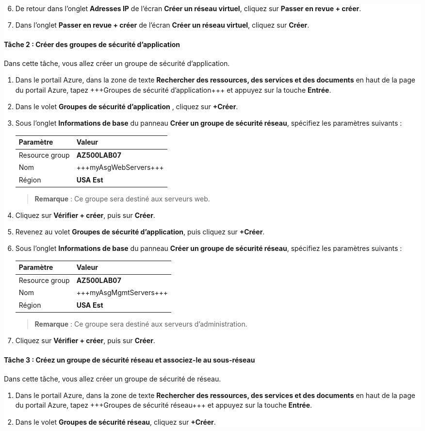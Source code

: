 6. De retour dans l’onglet **Adresses IP** de l’écran **Créer un réseau virtuel**, cliquez sur **Passer en revue + créer**.

7. Dans l’onglet **Passer en revue + créer** de l’écran **Créer un réseau virtuel**, cliquez sur **Créer**.

#### Tâche 2 :  Créer des groupes de sécurité d’application

Dans cette tâche, vous allez créer un groupe de sécurité d’application.

1. Dans le portail Azure, dans la zone de texte **Rechercher des ressources, des services et des documents** en haut de la page du portail Azure, tapez +++Groupes de sécurité d’application+++ et appuyez sur la touche **Entrée**.

2. Dans le volet **Groupes de sécurité d’application** , cliquez sur **+Créer**.

3. Sous l’onglet **Informations de base** du panneau **Créer un groupe de sécurité réseau**, spécifiez les paramètres suivants : 

    |Paramètre|Valeur|
    |---|---|
    | Resource group | **AZ500LAB07** |
    | Nom | +++myAsgWebServers+++ |
    | Région | **USA Est** |

    >**Remarque** : Ce groupe sera destiné aux serveurs web.

4. Cliquez sur **Vérifier + créer**, puis sur **Créer**.

5. Revenez au volet **Groupes de sécurité d’application**, puis cliquez sur **+Créer**.

6. Sous l’onglet **Informations de base** du panneau **Créer un groupe de sécurité réseau**, spécifiez les paramètres suivants : 

    |Paramètre|Valeur|
    |---|---|
    |Resource group|**AZ500LAB07**|
    |Nom| +++myAsgMgmtServers+++ |
    |Région|**USA Est**|

    >**Remarque** : Ce groupe sera destiné aux serveurs d’administration.

7. Cliquez sur **Vérifier + créer**, puis sur **Créer**.

#### Tâche 3 :  Créez un groupe de sécurité réseau et associez-le au sous-réseau

Dans cette tâche, vous allez créer un groupe de sécurité de réseau. 

1. Dans le portail Azure, dans la zone de texte **Rechercher des ressources, des services et des documents** en haut de la page du portail Azure, tapez +++Groupes de sécurité réseau+++ et appuyez sur la touche **Entrée**.

2. Dans le volet **Groupes de sécurité réseau**, cliquez sur **+Créer**.
